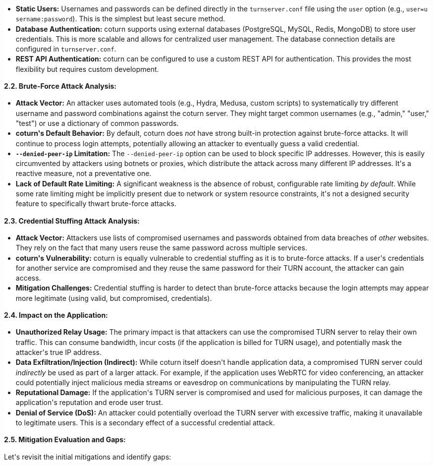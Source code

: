 *   **Static Users:**  Usernames and passwords can be defined directly in the `turnserver.conf` file using the `user` option (e.g., `user=username:password`).  This is the simplest but least secure method.
*   **Database Authentication:** coturn supports using external databases (PostgreSQL, MySQL, Redis, MongoDB) to store user credentials. This is more scalable and allows for centralized user management.  The database connection details are configured in `turnserver.conf`.
*   **REST API Authentication:** coturn can be configured to use a custom REST API for authentication.  This provides the most flexibility but requires custom development.

**2.2. Brute-Force Attack Analysis:**

*   **Attack Vector:** An attacker uses automated tools (e.g., Hydra, Medusa, custom scripts) to systematically try different username and password combinations against the coturn server.  They might target common usernames (e.g., "admin," "user," "test") or use a dictionary of common passwords.
*   **coturn's Default Behavior:** By default, coturn does *not* have strong built-in protection against brute-force attacks.  It will continue to process login attempts, potentially allowing an attacker to eventually guess a valid credential.
*   **`--denied-peer-ip` Limitation:** The `--denied-peer-ip` option can be used to block specific IP addresses.  However, this is easily circumvented by attackers using botnets or proxies, which distribute the attack across many different IP addresses.  It's a reactive measure, not a preventative one.
*   **Lack of Default Rate Limiting:**  A significant weakness is the absence of robust, configurable rate limiting *by default*.  While some rate limiting might be implicitly present due to network or system resource constraints, it's not a designed security feature to specifically thwart brute-force attacks.

**2.3. Credential Stuffing Attack Analysis:**

*   **Attack Vector:** Attackers use lists of compromised usernames and passwords obtained from data breaches of *other* websites.  They rely on the fact that many users reuse the same password across multiple services.
*   **coturn's Vulnerability:** coturn is equally vulnerable to credential stuffing as it is to brute-force attacks.  If a user's credentials for another service are compromised and they reuse the same password for their TURN account, the attacker can gain access.
*   **Mitigation Challenges:**  Credential stuffing is harder to detect than brute-force attacks because the login attempts may appear more legitimate (using valid, but compromised, credentials).

**2.4. Impact on the Application:**

*   **Unauthorized Relay Usage:**  The primary impact is that attackers can use the compromised TURN server to relay their own traffic.  This can consume bandwidth, incur costs (if the application is billed for TURN usage), and potentially mask the attacker's true IP address.
*   **Data Exfiltration/Injection (Indirect):** While coturn itself doesn't handle application data, a compromised TURN server could *indirectly* be used as part of a larger attack.  For example, if the application uses WebRTC for video conferencing, an attacker could potentially inject malicious media streams or eavesdrop on communications by manipulating the TURN relay.
*   **Reputational Damage:**  If the application's TURN server is compromised and used for malicious purposes, it can damage the application's reputation and erode user trust.
*   **Denial of Service (DoS):** An attacker could potentially overload the TURN server with excessive traffic, making it unavailable to legitimate users. This is a secondary effect of a successful credential attack.

**2.5. Mitigation Evaluation and Gaps:**

Let's revisit the initial mitigations and identify gaps:
